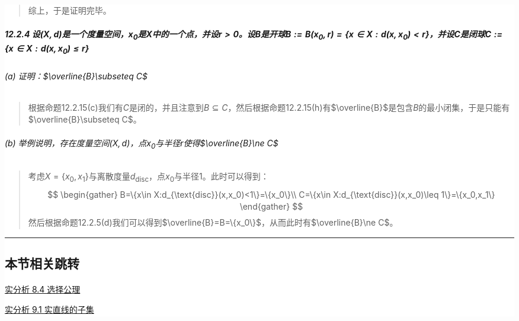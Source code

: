 > 综上，于是证明完毕。

##### 12.2.4 设$(X,d)$是一个度量空间，$x_0$是$X$中的一个点，并设$r>0$。设$B$是开球$B:=B(x_0,r)=\{x\in X:d(x,x_0)<r\}$，并设$C$是闭球$C:=\{x\in X:d(x,x_0)\leq r\}$

###### (a) 证明：$\overline{B}\subseteq C$

> 根据命题12.2.15(c)我们有$C$是闭的，并且注意到$B\subseteq C$，然后根据命题12.2.15(h)有$\overline{B}$是包含$B$的最小闭集，于是只能有$\overline{B}\subseteq C$。

###### (b) 举例说明，存在度量空间$(X,d)$，点$x_0$与半径$r$使得$\overline{B}\ne C$

> 考虑$X=\{x_0,x_1\}$与离散度量$d_{\text{disc}}$，点$x_0$与半径$1$。此时可以得到：
> $$
> \begin{gather}
> B=\{x\in X:d_{\text{disc}}(x,x_0)<1\}=\{x_0\}\\
> C=\{x\in X:d_{\text{disc}}(x,x_0)\leq 1\}=\{x_0,x_1\}
> \end{gather}
> $$
> 然后根据命题12.2.5(d)我们可以得到$\overline{B}=B=\{x_0\}$，从而此时有$\overline{B}\ne C$。

---

## 本节相关跳转

[实分析 8.4 选择公理](/docs/Real-Analysis/Chap12/Sec2.md)

[实分析 9.1 实直线的子集](/docs/Real-Analysis/Chap12/Sec2.md)
